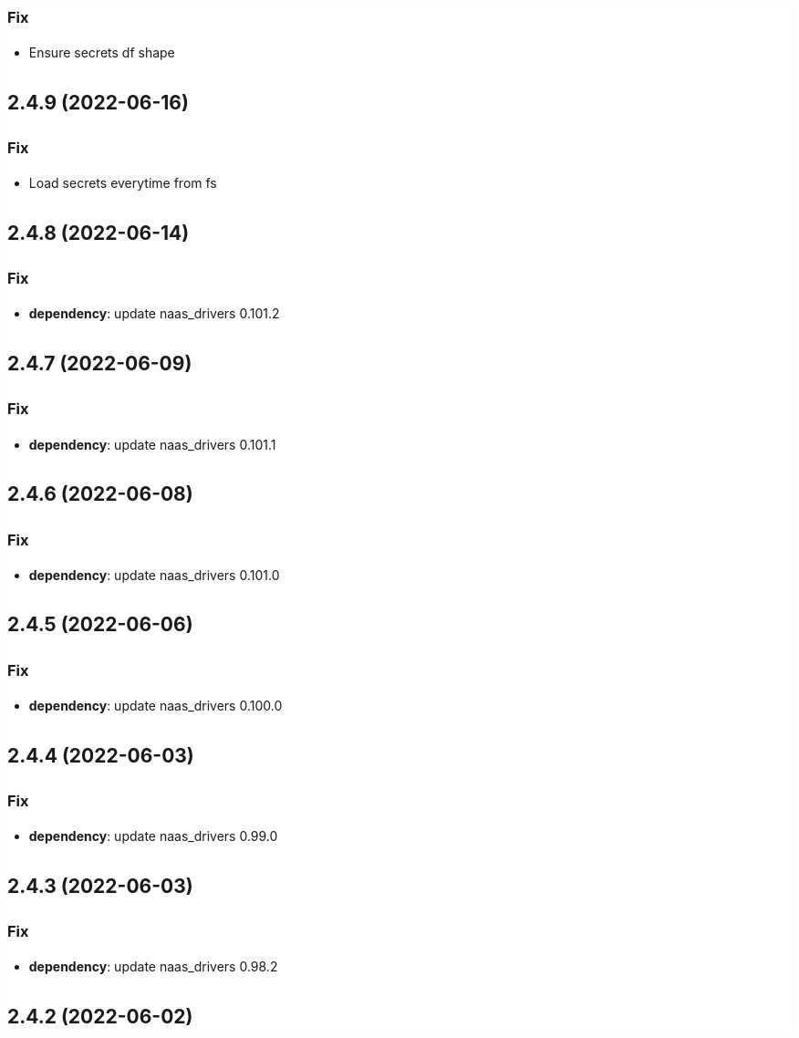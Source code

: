 ### Fix

- Ensure secrets df shape

## 2.4.9 (2022-06-16)

### Fix

- Load secrets everytime from fs

## 2.4.8 (2022-06-14)

### Fix

- **dependency**: update naas_drivers 0.101.2

## 2.4.7 (2022-06-09)

### Fix

- **dependency**: update naas_drivers 0.101.1

## 2.4.6 (2022-06-08)

### Fix

- **dependency**: update naas_drivers 0.101.0

## 2.4.5 (2022-06-06)

### Fix

- **dependency**: update naas_drivers 0.100.0

## 2.4.4 (2022-06-03)

### Fix

- **dependency**: update naas_drivers 0.99.0

## 2.4.3 (2022-06-03)

### Fix

- **dependency**: update naas_drivers 0.98.2

## 2.4.2 (2022-06-02)
